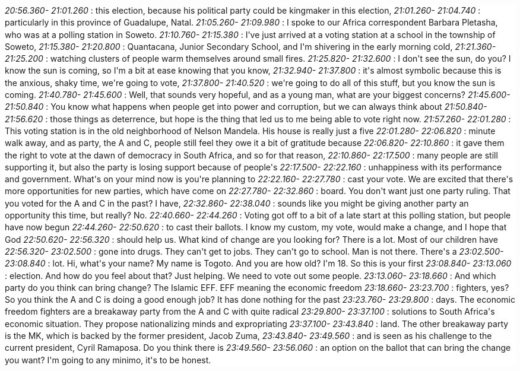 *20:56.360- 21:01.260* :  this election, because his political party could be kingmaker in this election,
*21:01.260- 21:04.740* :  particularly in this province of Guadalupe, Natal.
*21:05.260- 21:09.980* :  I spoke to our Africa correspondent Barbara Pletasha, who was at a polling station in Soweto.
*21:10.760- 21:15.380* :  I've just arrived at a voting station at a school in the township of Soweto,
*21:15.380- 21:20.800* :  Quantacana, Junior Secondary School, and I'm shivering in the early morning cold,
*21:21.360- 21:25.200* :  watching clusters of people warm themselves around small fires.
*21:25.820- 21:32.600* :  I don't see the sun, do you? I know the sun is coming, so I'm a bit at ease knowing that you know,
*21:32.940- 21:37.800* :  it's almost symbolic because this is the anxious, shaky time, we're going to vote,
*21:37.800- 21:40.520* :  we're going to do all of this stuff, but you know the sun is coming.
*21:40.780- 21:45.600* :  Well, that sounds very hopeful, and as a young man, what are your biggest concerns?
*21:45.600- 21:50.840* :  You know what happens when people get into power and corruption, but we can always think about
*21:50.840- 21:56.620* :  those things as deterrence, but hope is the thing that led us to me being able to vote right now.
*21:57.260- 22:01.280* :  This voting station is in the old neighborhood of Nelson Mandela. His house is really just a five
*22:01.280- 22:06.820* :  minute walk away, and as party, the A and C, people still feel they owe it a bit of gratitude because
*22:06.820- 22:10.860* :  it gave them the right to vote at the dawn of democracy in South Africa, and so for that reason,
*22:10.860- 22:17.500* :  many people are still supporting it, but also the party is losing support because of people's
*22:17.500- 22:22.160* :  unhappiness with its performance and government. What's on your mind now is you're planning to
*22:22.160- 22:27.780* :  cast your vote. We are excited that there's more opportunities for new parties, which have come on
*22:27.780- 22:32.860* :  board. You don't want just one party ruling. That you voted for the A and C in the past? I have,
*22:32.860- 22:38.040* :  sounds like you might be giving another party an opportunity this time, but really? No.
*22:40.660- 22:44.260* :  Voting got off to a bit of a late start at this polling station, but people have now begun
*22:44.260- 22:50.620* :  to cast their ballots. I know my custom, my vote, would make a change, and I hope that God
*22:50.620- 22:56.320* :  should help us. What kind of change are you looking for? There is a lot. Most of our children have
*22:56.320- 23:02.500* :  gone into drugs. They can't get to jobs. They can't go to school. Man is not there. There's a
*23:02.500- 23:08.840* :  lot. Hi, what's your name? My name is Togoto. And you are how old? I'm 18. So this is your first
*23:08.840- 23:13.060* :  election. And how do you feel about that? Just helping. We need to vote out some people.
*23:13.060- 23:18.660* :  And which party do you think can bring change? The Islamic EFF. EFF meaning the economic freedom
*23:18.660- 23:23.700* :  fighters, yes? So you think the A and C is doing a good enough job? It has done nothing for the past
*23:23.760- 23:29.800* :  days. The economic freedom fighters are a breakaway party from the A and C with quite radical
*23:29.800- 23:37.100* :  solutions to South Africa's economic situation. They propose nationalizing minds and expropriating
*23:37.100- 23:43.840* :  land. The other breakaway party is the MK, which is backed by the former president, Jacob Zuma,
*23:43.840- 23:49.560* :  and is seen as his challenge to the current president, Cyril Ramaposa. Do you think there is
*23:49.560- 23:56.060* :  an option on the ballot that can bring the change you want? I'm going to any minimo, it's to be honest.